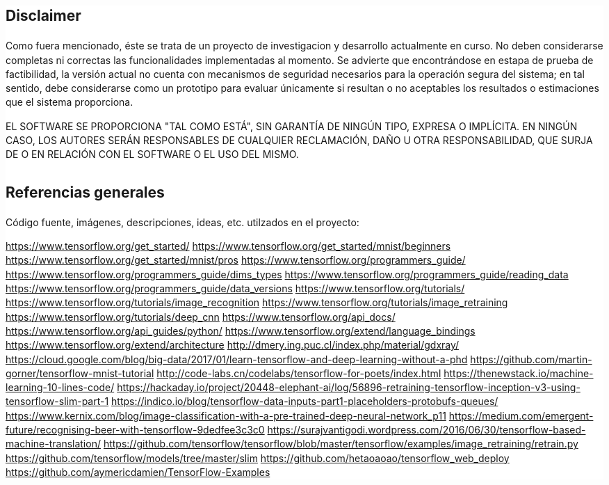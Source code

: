 ## Disclaimer

Como fuera mencionado, éste se trata de un proyecto de investigacion y desarrollo actualmente en curso. No deben considerarse completas ni correctas las funcionalidades implementadas al momento. Se advierte que encontrándose en estapa de prueba de factibilidad, la versión actual no cuenta con mecanismos de seguridad necesarios para la operación segura del sistema; en tal sentido, debe considerarse como un prototipo para evaluar únicamente si resultan o no aceptables los resultados o estimaciones que el sistema proporciona.

EL SOFTWARE SE PROPORCIONA "TAL COMO ESTÁ", SIN GARANTÍA DE NINGÚN TIPO, EXPRESA O IMPLÍCITA. EN NINGÚN CASO, LOS AUTORES SERÁN RESPONSABLES DE CUALQUIER RECLAMACIÓN, DAÑO U OTRA RESPONSABILIDAD, QUE SURJA DE O EN RELACIÓN CON EL SOFTWARE O EL USO DEL MISMO.

## Referencias generales

Código fuente, imágenes, descripciones, ideas, etc. utilzados en el proyecto:

https://www.tensorflow.org/get_started/
https://www.tensorflow.org/get_started/mnist/beginners
https://www.tensorflow.org/get_started/mnist/pros
https://www.tensorflow.org/programmers_guide/
https://www.tensorflow.org/programmers_guide/dims_types
https://www.tensorflow.org/programmers_guide/reading_data
https://www.tensorflow.org/programmers_guide/data_versions
https://www.tensorflow.org/tutorials/
https://www.tensorflow.org/tutorials/image_recognition
https://www.tensorflow.org/tutorials/image_retraining
https://www.tensorflow.org/tutorials/deep_cnn
https://www.tensorflow.org/api_docs/
https://www.tensorflow.org/api_guides/python/
https://www.tensorflow.org/extend/language_bindings
https://www.tensorflow.org/extend/architecture
http://dmery.ing.puc.cl/index.php/material/gdxray/
https://cloud.google.com/blog/big-data/2017/01/learn-tensorflow-and-deep-learning-without-a-phd
https://github.com/martin-gorner/tensorflow-mnist-tutorial
http://code-labs.cn/codelabs/tensorflow-for-poets/index.html
https://thenewstack.io/machine-learning-10-lines-code/
https://hackaday.io/project/20448-elephant-ai/log/56896-retraining-tensorflow-inception-v3-using-tensorflow-slim-part-1
https://indico.io/blog/tensorflow-data-inputs-part1-placeholders-protobufs-queues/
https://www.kernix.com/blog/image-classification-with-a-pre-trained-deep-neural-network_p11
https://medium.com/emergent-future/recognising-beer-with-tensorflow-9dedfee3c3c0
https://surajvantigodi.wordpress.com/2016/06/30/tensorflow-based-machine-translation/
https://github.com/tensorflow/tensorflow/blob/master/tensorflow/examples/image_retraining/retrain.py
https://github.com/tensorflow/models/tree/master/slim
https://github.com/hetaoaoao/tensorflow_web_deploy
https://github.com/aymericdamien/TensorFlow-Examples



